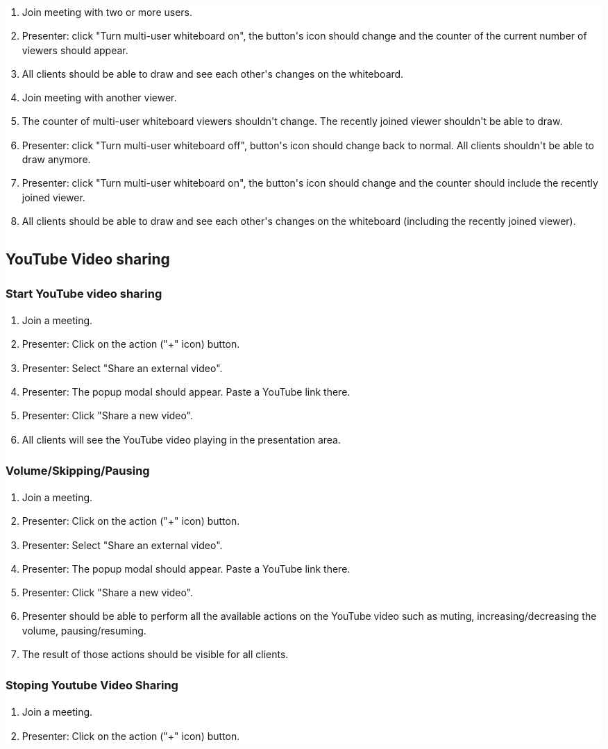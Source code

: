 1. Join meeting with two or more users.

2. Presenter: click "Turn multi-user whiteboard on", the button's icon should change and the counter of the current number of viewers should appear.

3. All clients should be able to draw and see each other's changes on the whiteboard.

3. Join meeting with another viewer.

4. The counter of multi-user whiteboard viewers shouldn't change. The recently joined viewer shouldn't be able to draw.

5. Presenter: click "Turn multi-user whiteboard off", button's icon should change back to normal. All clients shouldn't be able to draw anymore.

6. Presenter: click "Turn multi-user whiteboard on", the button's icon should change and the counter should include the recently joined viewer.

7. All clients should be able to draw and see each other's changes on the whiteboard (including the recently joined viewer).

## YouTube Video sharing

### Start YouTube video sharing

1. Join a meeting.

2. Presenter: Click on the action ("+" icon) button.

3. Presenter: Select "Share an external video".

4. Presenter: The popup modal should appear. Paste a YouTube link there.

5. Presenter: Click "Share a new video".

6. All clients will see the YouTube video playing in the presentation area.

### Volume/Skipping/Pausing

1. Join a meeting.

2. Presenter: Click on the action ("+" icon) button.

3. Presenter: Select "Share an external video".

4. Presenter: The popup modal should appear. Paste a YouTube link there.

5. Presenter: Click "Share a new video".

6. Presenter should be able to perform all the available actions on the YouTube video such as muting, increasing/decreasing the volume, pausing/resuming.

7. The result of those actions should be visible for all clients.

### Stoping Youtube Video Sharing

1. Join a meeting.

2. Presenter: Click on the action ("+" icon) button.
